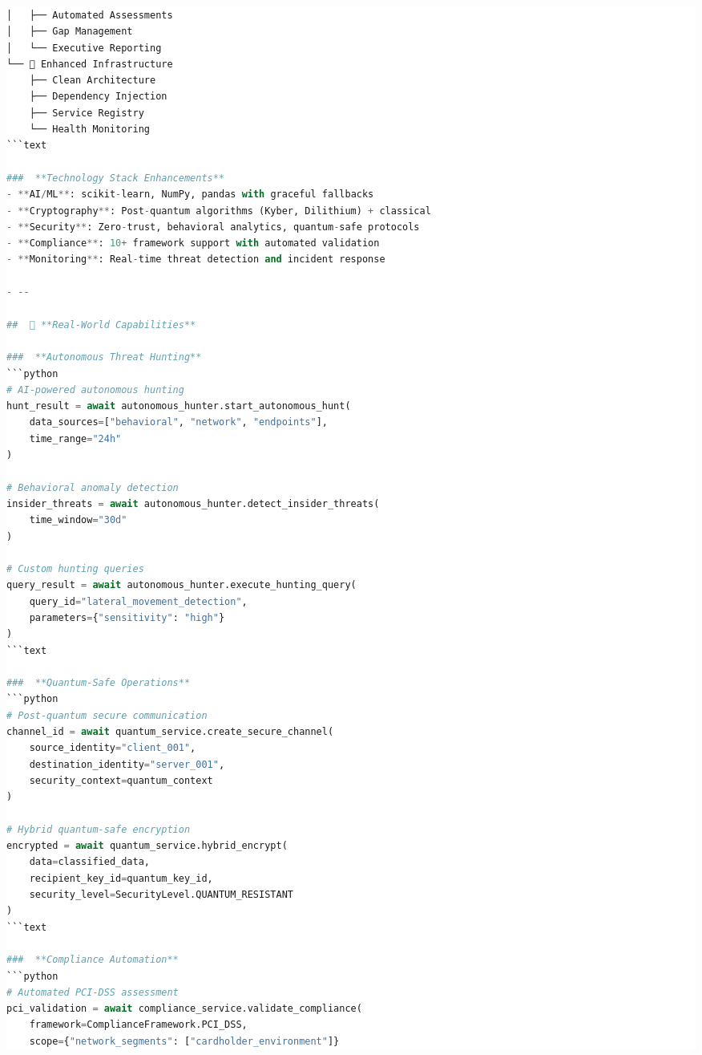 ```python
│   ├── Automated Assessments
│   ├── Gap Management
│   └── Executive Reporting
└── 🔧 Enhanced Infrastructure
    ├── Clean Architecture
    ├── Dependency Injection
    ├── Service Registry
    └── Health Monitoring
```text

###  **Technology Stack Enhancements**
- **AI/ML**: scikit-learn, NumPy, pandas with graceful fallbacks
- **Cryptography**: Post-quantum algorithms (Kyber, Dilithium) + classical
- **Security**: Zero-trust, behavioral analytics, quantum-safe protocols
- **Compliance**: 10+ framework support with automated validation
- **Monitoring**: Real-time threat detection and incident response

- --

##  🎯 **Real-World Capabilities**

###  **Autonomous Threat Hunting**
```python
# AI-powered autonomous hunting
hunt_result = await autonomous_hunter.start_autonomous_hunt(
    data_sources=["behavioral", "network", "endpoints"],
    time_range="24h"
)

# Behavioral anomaly detection
insider_threats = await autonomous_hunter.detect_insider_threats(
    time_window="30d"
)

# Custom hunting queries
query_result = await autonomous_hunter.execute_hunting_query(
    query_id="lateral_movement_detection",
    parameters={"sensitivity": "high"}
)
```text

###  **Quantum-Safe Operations**
```python
# Post-quantum secure communication
channel_id = await quantum_service.create_secure_channel(
    source_identity="client_001",
    destination_identity="server_001",
    security_context=quantum_context
)

# Hybrid quantum-safe encryption
encrypted = await quantum_service.hybrid_encrypt(
    data=classified_data,
    recipient_key_id=quantum_key_id,
    security_level=SecurityLevel.QUANTUM_RESISTANT
)
```text

###  **Compliance Automation**
```python
# Automated PCI-DSS assessment
pci_validation = await compliance_service.validate_compliance(
    framework=ComplianceFramework.PCI_DSS,
    scope={"network_segments": ["cardholder_environment"]}
```